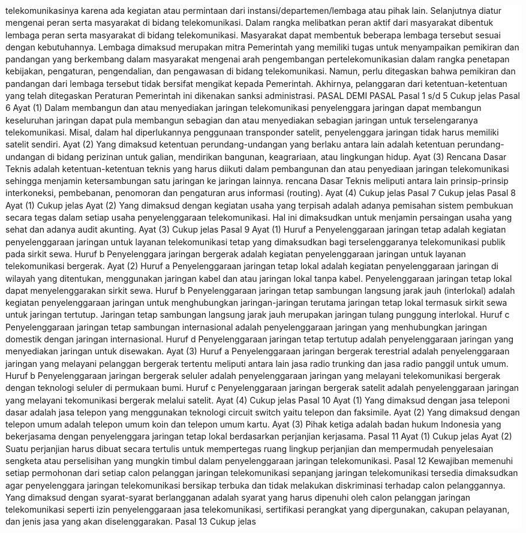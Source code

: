 telekomunikasinya karena ada kegiatan atau permintaan dari instansi/departemen/lembaga atau pihak lain. Selanjutnya diatur mengenai peran serta masyarakat di bidang telekomunikasi. Dalam rangka melibatkan peran aktif dari masyarakat dibentuk lembaga peran serta masyarakat di bidang telekomunikasi. Masyarakat dapat membentuk beberapa lembaga tersebut sesuai dengan kebutuhannya. Lembaga dimaksud merupakan mitra Pemerintah yang memiliki tugas untuk menyampaikan pemikiran dan pandangan yang berkembang dalam masyarakat mengenai arah pengembangan pertelekomunikasian dalam rangka penetapan kebijakan, pengaturan, pengendalian, dan pengawasan di bidang telekomunikasi. Namun, perlu ditegaskan bahwa pemikiran dan pandangan dari lembaga tersebut tidak bersifat mengikat kepada Pemerintah. Akhirnya, pelanggaran dari ketentuan-ketentuan yang telah ditegaskan Peraturan Pemerintah ini dikenakan sanksi administrasi. PASAL DEMI PASAL Pasal 1 s/d 5 Cukup jelas
Pasal 6
Ayat (1) Dalam membangun dan atau menyediakan jaringan telekomunikasi penyelenggara jaringan dapat membangun keseluruhan jaringan dapat pula membangun sebagian dan atau menyediakan sebagian jaringan untuk terselengaranya telekomunikasi. Misal, dalam hal diperlukannya penggunaan transponder satelit, penyelenggara jaringan tidak harus memiliki satelit sendiri. Ayat (2) Yang dimaksud ketentuan perundang-undangan yang berlaku antara lain adalah ketentuan perundang-undangan di bidang perizinan untuk galian, mendirikan bangunan, keagrariaan, atau lingkungan hidup. Ayat (3) Rencana Dasar Teknis adalah ketentuan-ketentuan teknis yang harus diikuti dalam pembangunan dan atau penyediaan jaringan telekomunikasi sehingga menjamin ketersambungan satu jaringan ke jaringan lainnya. rencana Dasar Teknis meliputi antara lain prinsip-prinsip interkoneksi, pembebanan, penomoran dan pengaturan arus informasi (routing). Ayat (4) Cukup jelas
Pasal 7
Cukup jelas
Pasal 8
Ayat (1) Cukup jelas Ayat (2) Yang dimaksud dengan kegiatan usaha yang terpisah adalah adanya pemisahan sistem pembukuan secara tegas dalam setiap usaha penyelenggaraan telekomunikasi. Hal ini dimaksudkan untuk menjamin persaingan usaha yang sehat dan adanya audit akunting. Ayat (3) Cukup jelas
Pasal 9
Ayat (1) Huruf a Penyelenggaraan jaringan tetap adalah kegiatan penyelenggaraan jaringan untuk layanan telekomunikasi tetap yang dimaksudkan bagi terselenggaranya telekomunikasi publik pada sirkit sewa. Huruf b Penyelenggara jaringan bergerak adalah kegiatan penyelenggaraan jaringan untuk layanan telekomunikasi bergerak. Ayat (2) Huruf a Penyelenggaraan jaringan tetap lokal adalah kegiatan penyelenggaraan jaringan di wilayah yang ditentukan, menggunakan jaringan kabel dan atau jaringan lokal tanpa kabel. Penyelenggaraan jaringan tetap lokal dapat menyelenggarakan sirkit sewa. Huruf b Penyelenggaraan jaringan tetap sambungan langsung jarak jauh (interlokal) adalah kegiatan penyelenggaraan jaringan untuk menghubungkan jaringan-jaringan terutama jaringan tetap lokal termasuk sirkit sewa untuk jaringan tertutup. Jaringan tetap sambungan langsung jarak jauh merupakan jaringan tulang punggung interlokal. Huruf c Penyelenggaraan jaringan tetap sambungan internasional adalah penyelenggaraan jaringan yang menhubungkan jaringan domestik dengan jaringan internasional. Huruf d Penyelenggaraan jaringan tetap tertutup adalah penyelenggaraan jaringan yang menyediakan jaringan untuk disewakan. Ayat (3) Huruf a Penyelenggaraan jaringan bergerak terestrial adalah penyelenggaraan jaringan yang melayani pelanggan bergerak tertentu meliputi antara lain jasa radio trunking dan jasa radio panggil untuk umum. Huruf b Penyelenggaraan jaringan bergerak seluler adalah penyelenggaraan jaringan yang melayani telekomunikasi bergerak dengan teknologi seluler di permukaan bumi. Huruf c Penyelenggaraan jaringan bergerak satelit adalah penyelenggaraan jaringan yang melayani tekomunikasi bergerak melalui satelit. Ayat (4) Cukup jelas
Pasal 10
Ayat (1) Yang dimaksud dengan jasa teleponi dasar adalah jasa telepon yang menggunakan teknologi circuit switch yaitu telepon dan faksimile. Ayat (2) Yang dimaksud dengan telepon umum adalah telepon umum koin dan telepon umum kartu. Ayat (3) Pihak ketiga adalah badan hukum Indonesia yang bekerjasama dengan penyelenggara jaringan tetap lokal berdasarkan perjanjian kerjasama.
Pasal 11
Ayat (1) Cukup jelas Ayat (2) Suatu perjanjian harus dibuat secara tertulis untuk mempertegas ruang lingkup perjanjian dan mempermudah penyelesaian sengketa atau perselisihan yang mungkin timbul dalam penyelenggaraan jaringan telekomunikasi.
Pasal 12
Kewajiban memenuhi setiap permohonan dari setiap calon pelanggan jaringan telekomunikasi sepanjang jaringan telekomunikasi tersedia dimaksudkan agar penyelenggara jaringan telekomunikasi bersikap terbuka dan tidak melakukan diskriminasi terhadap calon pelanggannya. Yang dimaksud dengan syarat-syarat berlangganan adalah syarat yang harus dipenuhi oleh calon pelanggan jaringan telekomunikasi seperti izin penyelenggaraan jasa telekomunikasi, sertifikasi perangkat yang dipergunakan, cakupan pelayanan, dan jenis jasa yang akan diselenggarakan.
Pasal 13
Cukup jelas